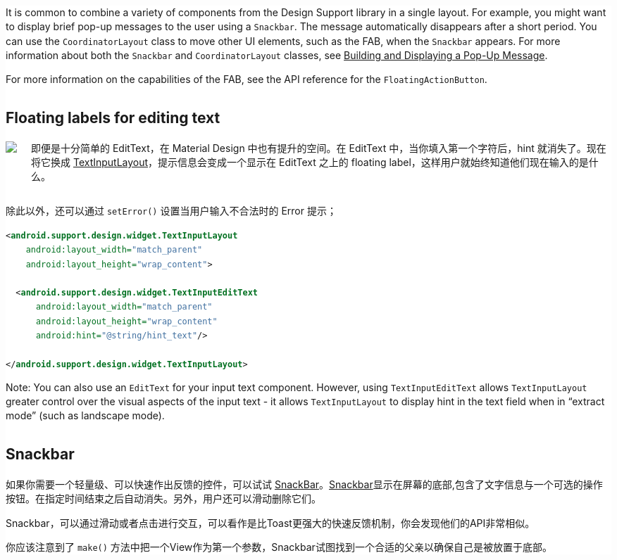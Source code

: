 It is common to combine a variety of components from the Design Support library in a single layout. For example, you might want to display brief pop-up messages to the user using a `Snackbar`. The message automatically disappears after a short period. You can use the `CoordinatorLayout` class to move other UI elements, such as the FAB, when the `Snackbar` appears. For more information about both the `Snackbar` and `CoordinatorLayout` classes, see [Building and Displaying a Pop-Up Message](https://developer.android.com/training/snackbar/showing.html).

For more information on the capabilities of the FAB, see the API reference for
the `FloatingActionButton`.

## Floating labels for editing text

<img src="http://4.bp.blogspot.com/-BUKc5AwzS4A/VWihVlHr9cI/AAAAAAAABvI/rslBAoaHwzA/s1600/textinputlayout.png" style="height: 60px; float: left; margin-right: 20px">

即便是十分简单的 EditText，在 Material Design 中也有提升的空间。在 EditText 中，当你填入第一个字符后，hint 就消失了。现在将它换成 [TextInputLayout](http://developer.android.com/reference/android/support/design/widget/TextInputLayout.html?utm_campaign=io15&utm_source=dac&utm_medium=blog)，提示信息会变成一个显示在 EditText 之上的 floating label，这样用户就始终知道他们现在输入的是什么。

<div style="clear: both;"></div>

除此以外，还可以通过 `setError()` 设置当用户输入不合法时的 Error 提示；

```xml
<android.support.design.widget.TextInputLayout
    android:layout_width="match_parent"
    android:layout_height="wrap_content">

  <android.support.design.widget.TextInputEditText
      android:layout_width="match_parent"
      android:layout_height="wrap_content"
      android:hint="@string/hint_text"/>

</android.support.design.widget.TextInputLayout>
```

Note: You can also use an `EditText` for your input text component. However, using `TextInputEditText` allows `TextInputLayout` greater control over the visual aspects of the input text - it allows `TextInputLayout` to display hint in the text field when in “extract mode” (such as landscape mode).

## Snackbar

<video width="500" controls="" style="float: right; margin-left: 20px">
  <source src="http://material-design.storage.googleapis.com/publish/material_v_3/material_ext_publish/0B6Okdz75tqQsLVVnZlF4UEtKRU0/components_snackbar_specs_fabtablet_002.webm" type="video/mp4">
</video>

如果你需要一个轻量级、可以快速作出反馈的控件，可以试试 [SnackBar](http://www.google.com/design/spec/components/snackbars-toasts.html?utm_campaign=io15&utm_source=dac&utm_medium=blog)。[Snackbar](http://www.google.com/design/spec/components/snackbars-toasts.html?utm_campaign=io15&utm_source=dac&utm_medium=blog)显示在屏幕的底部,包含了文字信息与一个可选的操作按钮。在指定时间结束之后自动消失。另外，用户还可以滑动删除它们。

Snackbar，可以通过滑动或者点击进行交互，可以看作是比Toast更强大的快速反馈机制，你会发现他们的API非常相似。

你应该注意到了 `make()` 方法中把一个View作为第一个参数，Snackbar试图找到一个合适的父亲以确保自己是被放置于底部。
